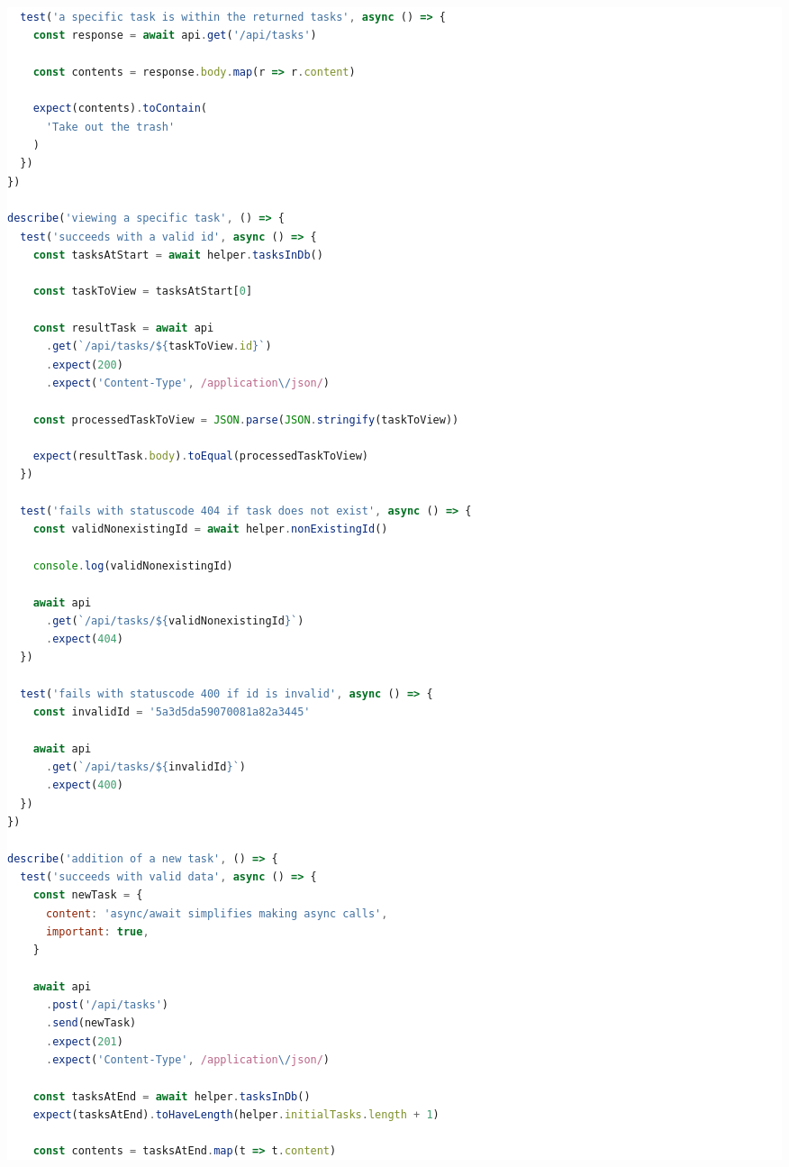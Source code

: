 ```js
  test('a specific task is within the returned tasks', async () => {
    const response = await api.get('/api/tasks')

    const contents = response.body.map(r => r.content)

    expect(contents).toContain(
      'Take out the trash'
    )
  })
})

describe('viewing a specific task', () => {
  test('succeeds with a valid id', async () => {
    const tasksAtStart = await helper.tasksInDb()

    const taskToView = tasksAtStart[0]

    const resultTask = await api
      .get(`/api/tasks/${taskToView.id}`)
      .expect(200)
      .expect('Content-Type', /application\/json/)
      
    const processedTaskToView = JSON.parse(JSON.stringify(taskToView))

    expect(resultTask.body).toEqual(processedTaskToView)
  })

  test('fails with statuscode 404 if task does not exist', async () => {
    const validNonexistingId = await helper.nonExistingId()

    console.log(validNonexistingId)

    await api
      .get(`/api/tasks/${validNonexistingId}`)
      .expect(404)
  })

  test('fails with statuscode 400 if id is invalid', async () => {
    const invalidId = '5a3d5da59070081a82a3445'

    await api
      .get(`/api/tasks/${invalidId}`)
      .expect(400)
  })
})

describe('addition of a new task', () => {
  test('succeeds with valid data', async () => {
    const newTask = {
      content: 'async/await simplifies making async calls',
      important: true,
    }

    await api
      .post('/api/tasks')
      .send(newTask)
      .expect(201)
      .expect('Content-Type', /application\/json/)

    const tasksAtEnd = await helper.tasksInDb()
    expect(tasksAtEnd).toHaveLength(helper.initialTasks.length + 1)

    const contents = tasksAtEnd.map(t => t.content)
```